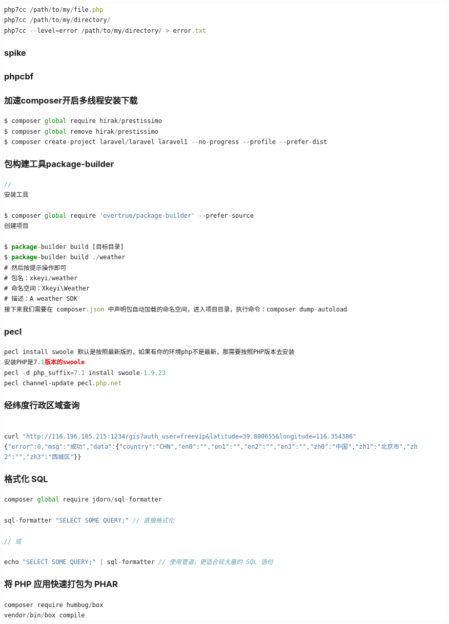 ```javascript
php7cc /path/to/my/file.php
php7cc /path/to/my/directory/
php7cc --level=error /path/to/my/directory/ > error.txt

```

### spike

### phpcbf
### 加速composer开启多线程安装下载
```javascript
$ composer global require hirak/prestissimo
$ composer global remove hirak/prestissimo
$ composer create-project laravel/laravel laravel1 --no-progress --profile --prefer-dist
```
### 包构建工具package-builder
```javascript
//
安装工具

$ composer global require 'overtrue/package-builder' --prefer-source
创建项目

$ package-builder build [目标目录]
$ package-builder build ./weather
# 然后按提示操作即可
# 包名：xkeyi/weather
# 命名空间：Xkeyi\Weather 
# 描述：A weather SDK
接下来我们需要在 composer.json 中声明包自动加载的命名空间，进入项目目录，执行命令：composer dump-autoload
```
### pecl
```javascript
pecl install swoole 默认是按照最新版的，如果有你的环境php不是最新，那需要按照PHP版本去安装
安装PHP是7.1版本的swoole
pecl -d php_suffix=7.1 install swoole-1.9.23
pecl channel-update pecl.php.net
```
### 经纬度行政区域查询
```javascript

curl "http://116.196.105.215:1234/gis?auth_user=freevip&latitude=39.880655&longitude=116.354386"
{"error":0,"msg":"成功","data":{"country":"CHN","en0":"","en1":"","en2":"","en3":"","zh0":"中国","zh1":"北京市","zh2":"","zh3":"西城区"}}
```
### 格式化 SQL
```javascript
composer global require jdorn/sql-formatter

sql-formatter "SELECT SOME QUERY;" // 直接格式化

// 或

echo "SELECT SOME QUERY;" | sql-formatter // 使用管道，更适合较大量的 SQL 语句

```
### 将 PHP 应用快速打包为 PHAR
```javascript
composer require humbug/box
vendor/bin/box compile 
```